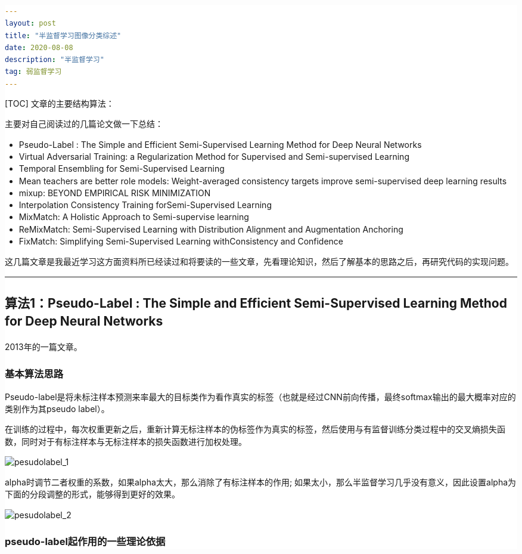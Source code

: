 ```yaml
---
layout: post
title: "半监督学习图像分类综述"
date: 2020-08-08
description: "半监督学习"
tag: 弱监督学习
---
```


[TOC]
文章的主要结构算法：

主要对自己阅读过的几篇论文做一下总结：

*  Pseudo-Label : The Simple and Efficient Semi-Supervised Learning Method for Deep Neural Networks
* Virtual Adversarial Training: a Regularization Method for Supervised and Semi-supervised Learning
* Temporal Ensembling for Semi-Supervised Learning
* Mean teachers are better role models: Weight-averaged consistency targets improve semi-supervised deep learning results
*  mixup: BEYOND EMPIRICAL RISK MINIMIZATION
*  Interpolation Consistency Training forSemi-Supervised Learning
* MixMatch: A Holistic Approach to Semi-supervise learning
* ReMixMatch: Semi-Supervised Learning with Distribution Alignment and Augmentation Anchoring
* FixMatch: Simplifying Semi-Supervised Learning withConsistency and Confidence





这几篇文章是我最近学习这方面资料所已经读过和将要读的一些文章，先看理论知识，然后了解基本的思路之后，再研究代码的实现问题。

---



## 算法1：Pseudo-Label : The Simple and Efficient Semi-Supervised Learning Method for Deep Neural Networks

2013年的一篇文章。



### 基本算法思路

Pseudo-label是将未标注样本预测来率最大的目标类作为看作真实的标签（也就是经过CNN前向传播，最终softmax输出的最大概率对应的类别作为其pseudo label）。

在训练的过程中，每次权重更新之后，重新计算无标注样本的伪标签作为真实的标签，然后使用与有监督训练分类过程中的交叉熵损失函数，同时对于有标注样本与无标注样本的损失函数进行加权处理。

![pesudolabel_1](/home/luxiangzhe/git/notes/弱监督学习/images/pesudolabel_1.png)

alpha时调节二者权重的系数，如果alpha太大，那么消除了有标注样本的作用; 如果太小，那么半监督学习几乎没有意义，因此设置alpha为下面的分段调整的形式，能够得到更好的效果。

![pesudolabel_2](/home/luxiangzhe/git/notes/弱监督学习/images/pesudolabel_2.png)

### pseudo-label起作用的一些理论依据
